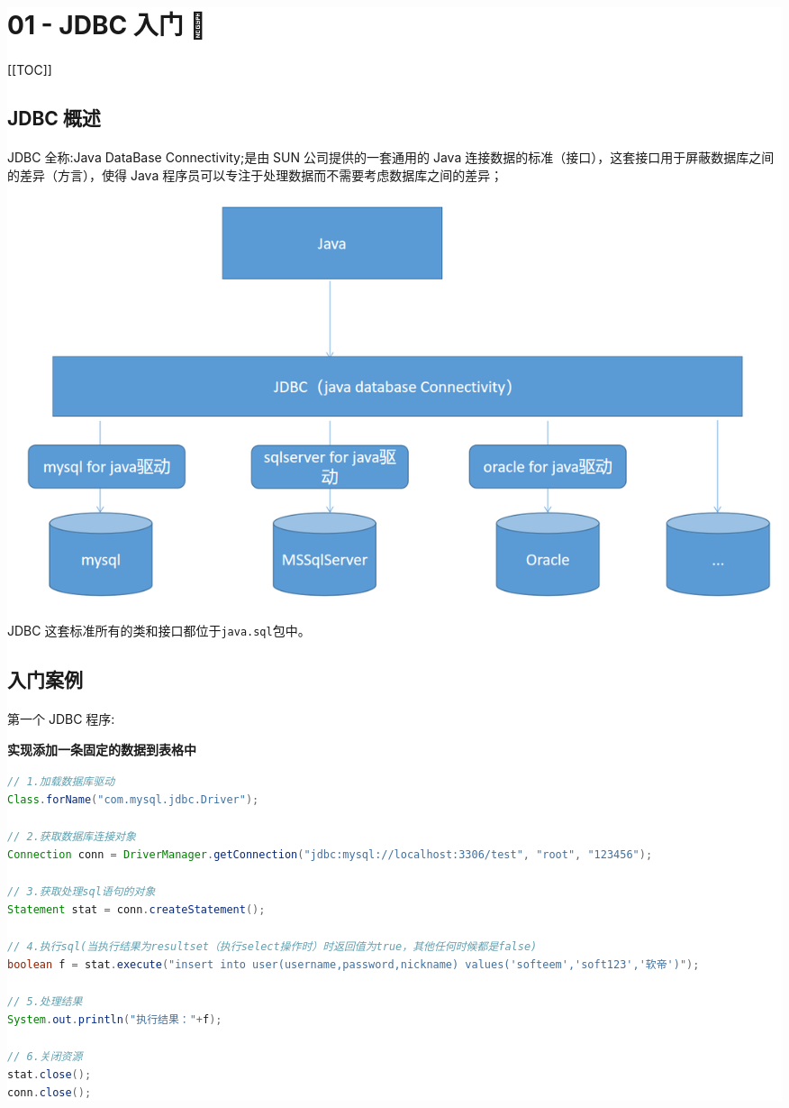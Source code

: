 # 01 - JDBC 入门 :flight_departure:

[[TOC]]

## JDBC 概述

JDBC 全称:Java DataBase Connectivity;是由 SUN 公司提供的一套通用的 Java 连接数据的标准（接口），这套接口用于屏蔽数据库之间的差异（方言），使得 Java 程序员可以专注于处理数据而不需要考虑数据库之间的差异；

![1607477170410](./assets/1607477170410.png)

JDBC 这套标准所有的类和接口都位于`java.sql`包中。

## 入门案例

第一个 JDBC 程序:

**实现添加一条固定的数据到表格中**

```java
// 1.加载数据库驱动
Class.forName("com.mysql.jdbc.Driver");

// 2.获取数据库连接对象
Connection conn = DriverManager.getConnection("jdbc:mysql://localhost:3306/test", "root", "123456");

// 3.获取处理sql语句的对象
Statement stat = conn.createStatement();

// 4.执行sql(当执行结果为resultset（执行select操作时）时返回值为true，其他任何时候都是false)
boolean f = stat.execute("insert into user(username,password,nickname) values('softeem','soft123','软帝')");

// 5.处理结果
System.out.println("执行结果："+f);

// 6.关闭资源
stat.close();
conn.close();
```
